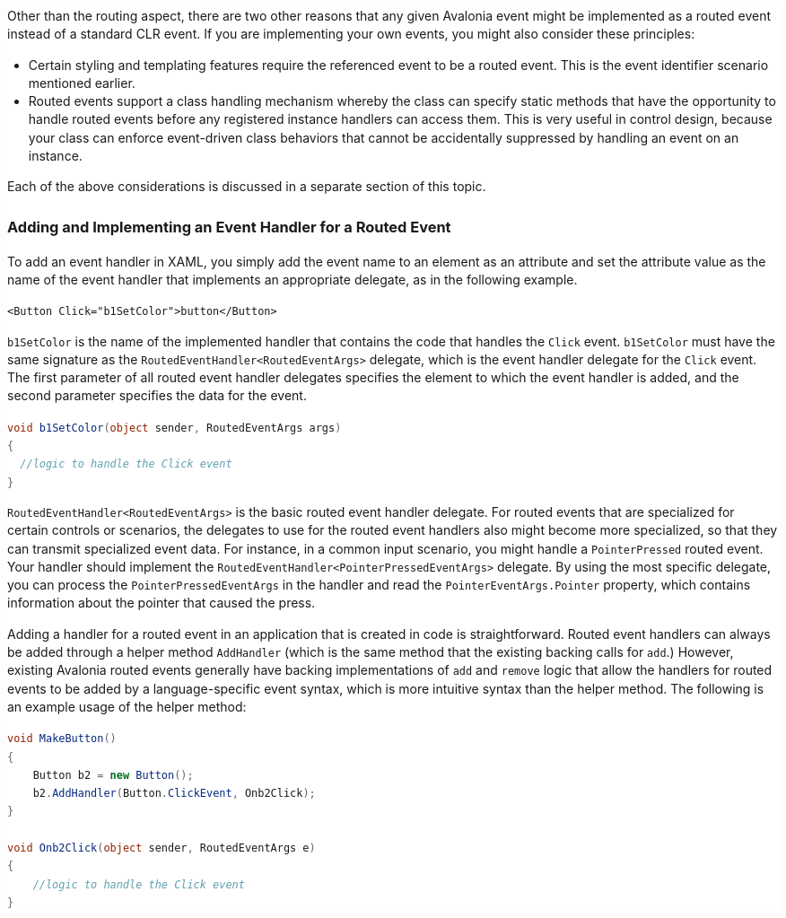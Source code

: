 Other than the routing aspect, there are two other reasons that any given Avalonia event might be implemented as a routed event instead of a standard CLR event. If you are implementing your own events, you might also consider these principles:

* Certain styling and templating features require the referenced event to be a routed event. This is the event identifier scenario mentioned earlier.
* Routed events support a class handling mechanism whereby the class can specify static methods that have the opportunity to handle routed events before any registered instance handlers can access them. This is very useful in control design, because your class can enforce event-driven class behaviors that cannot be accidentally suppressed by handling an event on an instance.

Each of the above considerations is discussed in a separate section of this topic.

### Adding and Implementing an Event Handler for a Routed Event <a id="adding-and-implementing-an-event-handler-for-a-routed-event"></a>

To add an event handler in XAML, you simply add the event name to an element as an attribute and set the attribute value as the name of the event handler that implements an appropriate delegate, as in the following example.

```markup
<Button Click="b1SetColor">button</Button>
```

`b1SetColor` is the name of the implemented handler that contains the code that handles the `Click` event. `b1SetColor` must have the same signature as the `RoutedEventHandler<RoutedEventArgs>` delegate, which is the event handler delegate for the `Click` event. The first parameter of all routed event handler delegates specifies the element to which the event handler is added, and the second parameter specifies the data for the event.

```csharp
void b1SetColor(object sender, RoutedEventArgs args)
{
  //logic to handle the Click event
}
```

`RoutedEventHandler<RoutedEventArgs>` is the basic routed event handler delegate. For routed events that are specialized for certain controls or scenarios, the delegates to use for the routed event handlers also might become more specialized, so that they can transmit specialized event data. For instance, in a common input scenario, you might handle a `PointerPressed` routed event. Your handler should implement the `RoutedEventHandler<PointerPressedEventArgs>` delegate. By using the most specific delegate, you can process the `PointerPressedEventArgs` in the handler and read the `PointerEventArgs.Pointer` property, which contains information about the pointer that caused the press.

Adding a handler for a routed event in an application that is created in code is straightforward. Routed event handlers can always be added through a helper method `AddHandler` \(which is the same method that the existing backing calls for `add`.\) However, existing Avalonia routed events generally have backing implementations of `add` and `remove` logic that allow the handlers for routed events to be added by a language-specific event syntax, which is more intuitive syntax than the helper method. The following is an example usage of the helper method:

```csharp
void MakeButton()
{
    Button b2 = new Button();
    b2.AddHandler(Button.ClickEvent, Onb2Click);
}

void Onb2Click(object sender, RoutedEventArgs e)
{
    //logic to handle the Click event     
}
```
